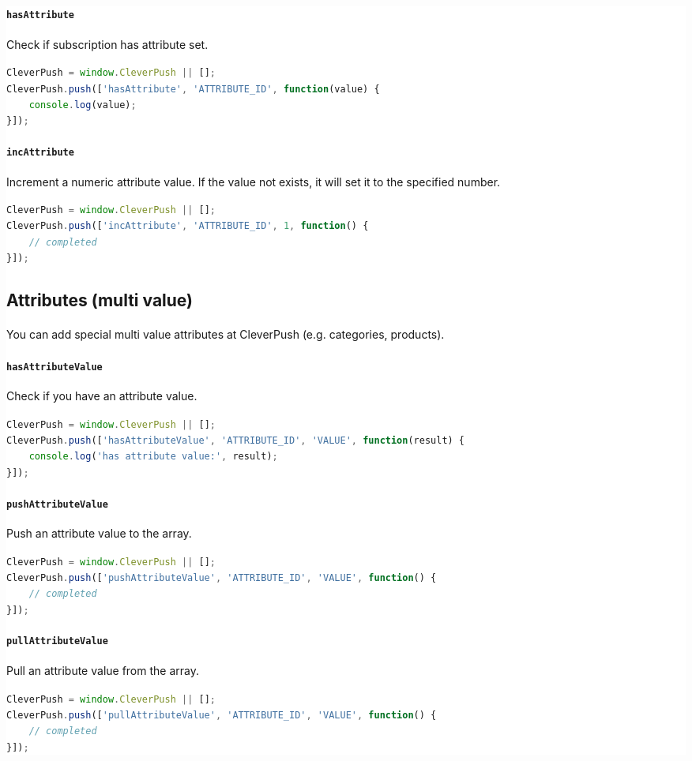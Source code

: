 
#### <code>hasAttribute</code>

Check if subscription has attribute set.

```js
CleverPush = window.CleverPush || [];
CleverPush.push(['hasAttribute', 'ATTRIBUTE_ID', function(value) {
    console.log(value);
}]);
```

#### <code>incAttribute</code>

Increment a numeric attribute value. If the value not exists, it will set it to the specified number.

```js
CleverPush = window.CleverPush || [];
CleverPush.push(['incAttribute', 'ATTRIBUTE_ID', 1, function() {
    // completed
}]);
```


## Attributes (multi value)

You can add special multi value attributes at CleverPush (e.g. categories, products).


#### <code>hasAttributeValue</code>

Check if you have an attribute value.

```js
CleverPush = window.CleverPush || [];
CleverPush.push(['hasAttributeValue', 'ATTRIBUTE_ID', 'VALUE', function(result) {
    console.log('has attribute value:', result);
}]);
```


#### <code>pushAttributeValue</code>

Push an attribute value to the array.

```js
CleverPush = window.CleverPush || [];
CleverPush.push(['pushAttributeValue', 'ATTRIBUTE_ID', 'VALUE', function() {
    // completed
}]);
```


#### <code>pullAttributeValue</code>

Pull an attribute value from the array.

```js
CleverPush = window.CleverPush || [];
CleverPush.push(['pullAttributeValue', 'ATTRIBUTE_ID', 'VALUE', function() {
    // completed
}]);
```
